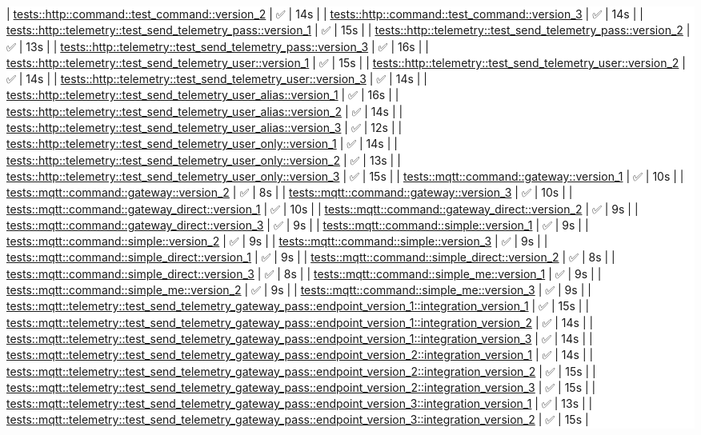 | [tests::http::command::test_command::version_2](#testshttpcommandtest_commandversion_2) | ✅ | 14s | 
| [tests::http::command::test_command::version_3](#testshttpcommandtest_commandversion_3) | ✅ | 14s | 
| [tests::http::telemetry::test_send_telemetry_pass::version_1](#testshttptelemetrytest_send_telemetry_passversion_1) | ✅ | 15s | 
| [tests::http::telemetry::test_send_telemetry_pass::version_2](#testshttptelemetrytest_send_telemetry_passversion_2) | ✅ | 13s | 
| [tests::http::telemetry::test_send_telemetry_pass::version_3](#testshttptelemetrytest_send_telemetry_passversion_3) | ✅ | 16s | 
| [tests::http::telemetry::test_send_telemetry_user::version_1](#testshttptelemetrytest_send_telemetry_userversion_1) | ✅ | 15s | 
| [tests::http::telemetry::test_send_telemetry_user::version_2](#testshttptelemetrytest_send_telemetry_userversion_2) | ✅ | 14s | 
| [tests::http::telemetry::test_send_telemetry_user::version_3](#testshttptelemetrytest_send_telemetry_userversion_3) | ✅ | 14s | 
| [tests::http::telemetry::test_send_telemetry_user_alias::version_1](#testshttptelemetrytest_send_telemetry_user_aliasversion_1) | ✅ | 16s | 
| [tests::http::telemetry::test_send_telemetry_user_alias::version_2](#testshttptelemetrytest_send_telemetry_user_aliasversion_2) | ✅ | 14s | 
| [tests::http::telemetry::test_send_telemetry_user_alias::version_3](#testshttptelemetrytest_send_telemetry_user_aliasversion_3) | ✅ | 12s | 
| [tests::http::telemetry::test_send_telemetry_user_only::version_1](#testshttptelemetrytest_send_telemetry_user_onlyversion_1) | ✅ | 14s | 
| [tests::http::telemetry::test_send_telemetry_user_only::version_2](#testshttptelemetrytest_send_telemetry_user_onlyversion_2) | ✅ | 13s | 
| [tests::http::telemetry::test_send_telemetry_user_only::version_3](#testshttptelemetrytest_send_telemetry_user_onlyversion_3) | ✅ | 15s | 
| [tests::mqtt::command::gateway::version_1](#testsmqttcommandgatewayversion_1) | ✅ | 10s | 
| [tests::mqtt::command::gateway::version_2](#testsmqttcommandgatewayversion_2) | ✅ | 8s | 
| [tests::mqtt::command::gateway::version_3](#testsmqttcommandgatewayversion_3) | ✅ | 10s | 
| [tests::mqtt::command::gateway_direct::version_1](#testsmqttcommandgateway_directversion_1) | ✅ | 10s | 
| [tests::mqtt::command::gateway_direct::version_2](#testsmqttcommandgateway_directversion_2) | ✅ | 9s | 
| [tests::mqtt::command::gateway_direct::version_3](#testsmqttcommandgateway_directversion_3) | ✅ | 9s | 
| [tests::mqtt::command::simple::version_1](#testsmqttcommandsimpleversion_1) | ✅ | 9s | 
| [tests::mqtt::command::simple::version_2](#testsmqttcommandsimpleversion_2) | ✅ | 9s | 
| [tests::mqtt::command::simple::version_3](#testsmqttcommandsimpleversion_3) | ✅ | 9s | 
| [tests::mqtt::command::simple_direct::version_1](#testsmqttcommandsimple_directversion_1) | ✅ | 9s | 
| [tests::mqtt::command::simple_direct::version_2](#testsmqttcommandsimple_directversion_2) | ✅ | 8s | 
| [tests::mqtt::command::simple_direct::version_3](#testsmqttcommandsimple_directversion_3) | ✅ | 8s | 
| [tests::mqtt::command::simple_me::version_1](#testsmqttcommandsimple_meversion_1) | ✅ | 9s | 
| [tests::mqtt::command::simple_me::version_2](#testsmqttcommandsimple_meversion_2) | ✅ | 9s | 
| [tests::mqtt::command::simple_me::version_3](#testsmqttcommandsimple_meversion_3) | ✅ | 9s | 
| [tests::mqtt::telemetry::test_send_telemetry_gateway_pass::endpoint_version_1::integration_version_1](#testsmqtttelemetrytest_send_telemetry_gateway_passendpoint_version_1integration_version_1) | ✅ | 15s | 
| [tests::mqtt::telemetry::test_send_telemetry_gateway_pass::endpoint_version_1::integration_version_2](#testsmqtttelemetrytest_send_telemetry_gateway_passendpoint_version_1integration_version_2) | ✅ | 14s | 
| [tests::mqtt::telemetry::test_send_telemetry_gateway_pass::endpoint_version_1::integration_version_3](#testsmqtttelemetrytest_send_telemetry_gateway_passendpoint_version_1integration_version_3) | ✅ | 14s | 
| [tests::mqtt::telemetry::test_send_telemetry_gateway_pass::endpoint_version_2::integration_version_1](#testsmqtttelemetrytest_send_telemetry_gateway_passendpoint_version_2integration_version_1) | ✅ | 14s | 
| [tests::mqtt::telemetry::test_send_telemetry_gateway_pass::endpoint_version_2::integration_version_2](#testsmqtttelemetrytest_send_telemetry_gateway_passendpoint_version_2integration_version_2) | ✅ | 15s | 
| [tests::mqtt::telemetry::test_send_telemetry_gateway_pass::endpoint_version_2::integration_version_3](#testsmqtttelemetrytest_send_telemetry_gateway_passendpoint_version_2integration_version_3) | ✅ | 15s | 
| [tests::mqtt::telemetry::test_send_telemetry_gateway_pass::endpoint_version_3::integration_version_1](#testsmqtttelemetrytest_send_telemetry_gateway_passendpoint_version_3integration_version_1) | ✅ | 13s | 
| [tests::mqtt::telemetry::test_send_telemetry_gateway_pass::endpoint_version_3::integration_version_2](#testsmqtttelemetrytest_send_telemetry_gateway_passendpoint_version_3integration_version_2) | ✅ | 15s | 